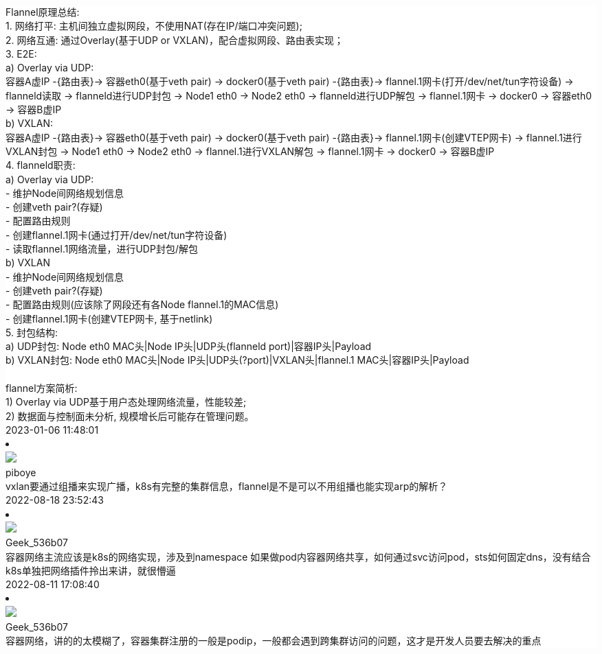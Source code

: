   <div class="_2_QraFYR_0">Flannel原理总结:<br>1. 网络打平: 主机间独立虚拟网段，不使用NAT(存在IP&#47;端口冲突问题);<br>2. 网络互通: 通过Overlay(基于UDP or VXLAN)，配合虚拟网段、路由表实现；<br>3. E2E:<br>  a) Overlay via UDP: <br>  容器A虚IP -{路由表}-&gt; 容器eth0(基于veth pair) -&gt; docker0(基于veth pair) -{路由表}-&gt; flannel.1网卡(打开&#47;dev&#47;net&#47;tun字符设备) -&gt; flanneld读取 -&gt; flanneld进行UDP封包 -&gt; Node1 eth0 -&gt; Node2 eth0 -&gt; flanneld进行UDP解包 -&gt; flannel.1网卡 -&gt; docker0 -&gt; 容器eth0 -&gt; 容器B虚IP<br>  b) VXLAN: <br>  容器A虚IP -{路由表}-&gt; 容器eth0(基于veth pair) -&gt; docker0(基于veth pair) -{路由表}-&gt; flannel.1网卡(创建VTEP网卡) -&gt; flannel.1进行VXLAN封包 -&gt; Node1 eth0 -&gt; Node2 eth0 -&gt; flannel.1进行VXLAN解包 -&gt; flannel.1网卡 -&gt; docker0 -&gt; 容器B虚IP<br>4. flanneld职责:<br>  a) Overlay via UDP:<br>      - 维护Node间网络规划信息<br>      - 创建veth pair?(存疑)<br>      - 配置路由规则<br>      - 创建flannel.1网卡(通过打开&#47;dev&#47;net&#47;tun字符设备)<br>      - 读取flannel.1网络流量，进行UDP封包&#47;解包<br>  b) VXLAN<br>      - 维护Node间网络规划信息<br>      - 创建veth pair?(存疑)<br>      - 配置路由规则(应该除了网段还有各Node flannel.1的MAC信息)<br>      - 创建flannel.1网卡(创建VTEP网卡, 基于netlink)<br>5. 封包结构:<br>  a) UDP封包: Node eth0 MAC头|Node IP头|UDP头(flanneld port)|容器IP头|Payload<br>  b) VXLAN封包: Node eth0 MAC头|Node IP头|UDP头(?port)|VXLAN头|flannel.1 MAC头|容器IP头|Payload<br><br>flannel方案简析:<br>1) Overlay via UDP基于用户态处理网络流量，性能较差;<br>2) 数据面与控制面未分析, 规模增长后可能存在管理问题。</div>
  <div class="_10o3OAxT_0">
    
  </div>
  <div class="_3klNVc4Z_0">
    <div class="_3Hkula0k_0">2023-01-06 11:48:01</div>
  </div>
</div>
</div>
</li>
<li>
<div class="_2sjJGcOH_0"><img src="https://static001.geekbang.org/account/avatar/00/10/47/00/3202bdf0.jpg"
  class="_3FLYR4bF_0">
<div class="_36ChpWj4_0">
  <div class="_2zFoi7sd_0"><span>piboye</span>
  </div>
  <div class="_2_QraFYR_0">vxlan要通过组播来实现广播，k8s有完整的集群信息，flannel是不是可以不用组播也能实现arp的解析？</div>
  <div class="_10o3OAxT_0">
    
  </div>
  <div class="_3klNVc4Z_0">
    <div class="_3Hkula0k_0">2022-08-18 23:52:43</div>
  </div>
</div>
</div>
</li>
<li>
<div class="_2sjJGcOH_0"><img src="http://thirdwx.qlogo.cn/mmopen/vi_32/rurTzy9obgda82kG3FTrszfzuIRQH2Mljc36u9KZLnOcJEtjY1NqdEROjpkLZia8Lu97OKhoIIicHu4xoiclHpOAA/132"
  class="_3FLYR4bF_0">
<div class="_36ChpWj4_0">
  <div class="_2zFoi7sd_0"><span>Geek_536b07</span>
  </div>
  <div class="_2_QraFYR_0">容器网络主流应该是k8s的网络实现，涉及到namespace 如果做pod内容器网络共享，如何通过svc访问pod，sts如何固定dns，没有结合k8s单独把网络插件拎出来讲，就很懵逼</div>
  <div class="_10o3OAxT_0">
    
  </div>
  <div class="_3klNVc4Z_0">
    <div class="_3Hkula0k_0">2022-08-11 17:08:40</div>
  </div>
</div>
</div>
</li>
<li>
<div class="_2sjJGcOH_0"><img src="http://thirdwx.qlogo.cn/mmopen/vi_32/rurTzy9obgda82kG3FTrszfzuIRQH2Mljc36u9KZLnOcJEtjY1NqdEROjpkLZia8Lu97OKhoIIicHu4xoiclHpOAA/132"
  class="_3FLYR4bF_0">
<div class="_36ChpWj4_0">
  <div class="_2zFoi7sd_0"><span>Geek_536b07</span>
  </div>
  <div class="_2_QraFYR_0">容器网络，讲的的太模糊了，容器集群注册的一般是podip，一般都会遇到跨集群访问的问题，这才是开发人员要去解决的重点</div>